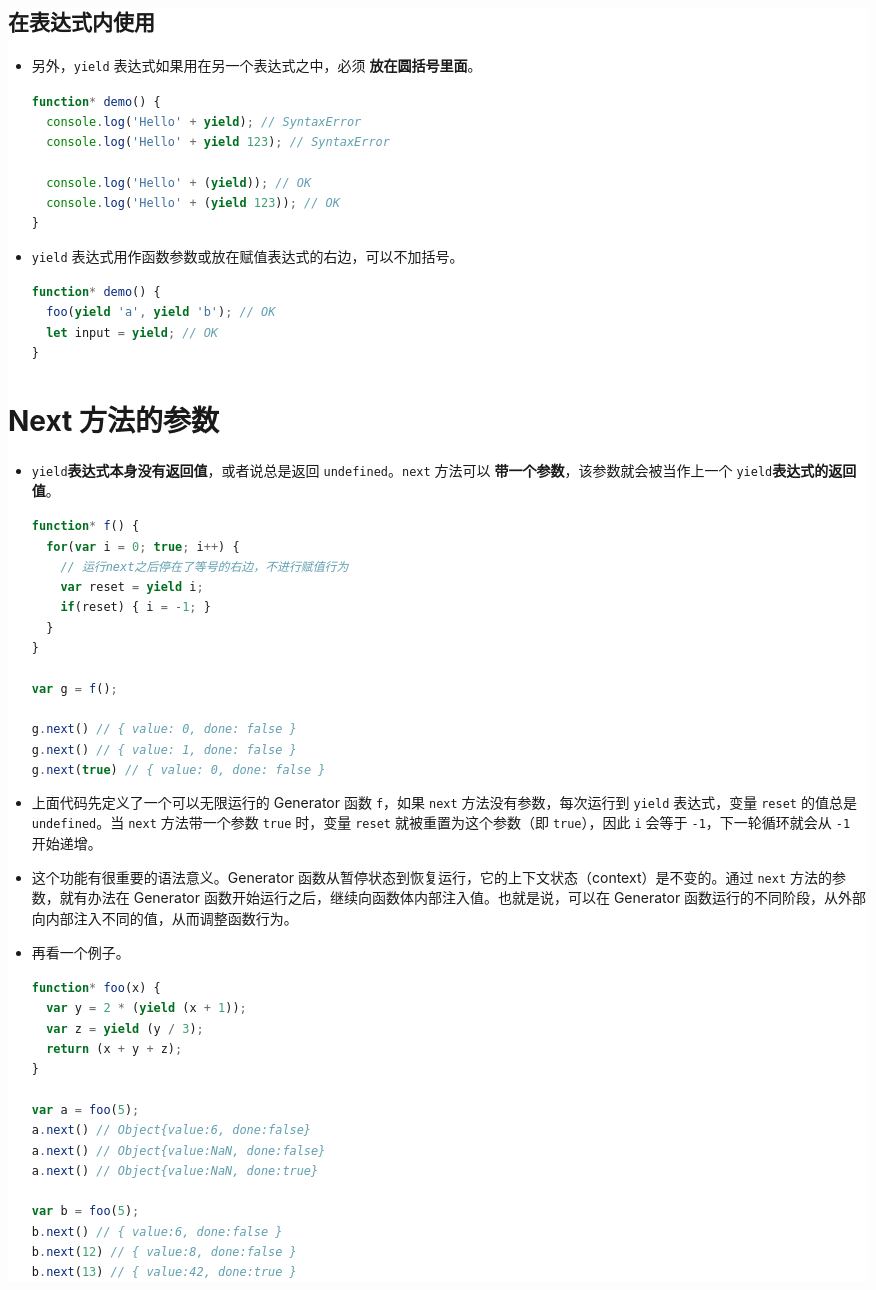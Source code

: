 ## 在表达式内使用

- 另外，`yield` 表达式如果用在另一个表达式之中，必须 **放在圆括号里面**。

  ```javascript
  function* demo() {
    console.log('Hello' + yield); // SyntaxError
    console.log('Hello' + yield 123); // SyntaxError
  
    console.log('Hello' + (yield)); // OK
    console.log('Hello' + (yield 123)); // OK
  }
  ```

- `yield` 表达式用作函数参数或放在赋值表达式的右边，可以不加括号。

  ```javascript
  function* demo() {
    foo(yield 'a', yield 'b'); // OK
    let input = yield; // OK
  }
  ```

# Next 方法的参数

- `yield`**表达式本身没有返回值**，或者说总是返回 `undefined`。`next` 方法可以 **带一个参数**，该参数就会被当作上一个 `yield`**表达式的返回值**。

  ```javascript
  function* f() {
    for(var i = 0; true; i++) {
      // 运行next之后停在了等号的右边，不进行赋值行为
      var reset = yield i;
      if(reset) { i = -1; }
    }
  }
  
  var g = f();
  
  g.next() // { value: 0, done: false }
  g.next() // { value: 1, done: false }
  g.next(true) // { value: 0, done: false }
  ```

- 上面代码先定义了一个可以无限运行的 Generator 函数 `f`，如果 `next` 方法没有参数，每次运行到 `yield` 表达式，变量 `reset` 的值总是 `undefined`。当 `next` 方法带一个参数 `true` 时，变量 `reset` 就被重置为这个参数（即 `true`），因此 `i` 会等于 `-1`，下一轮循环就会从 `-1` 开始递增。
- 这个功能有很重要的语法意义。Generator 函数从暂停状态到恢复运行，它的上下文状态（context）是不变的。通过 `next` 方法的参数，就有办法在 Generator 函数开始运行之后，继续向函数体内部注入值。也就是说，可以在 Generator 函数运行的不同阶段，从外部向内部注入不同的值，从而调整函数行为。
- 再看一个例子。

  ```javascript
  function* foo(x) {
    var y = 2 * (yield (x + 1));
    var z = yield (y / 3);
    return (x + y + z);
  }
  
  var a = foo(5);
  a.next() // Object{value:6, done:false}
  a.next() // Object{value:NaN, done:false}
  a.next() // Object{value:NaN, done:true}
  
  var b = foo(5);
  b.next() // { value:6, done:false }
  b.next(12) // { value:8, done:false }
  b.next(13) // { value:42, done:true }
  ```
